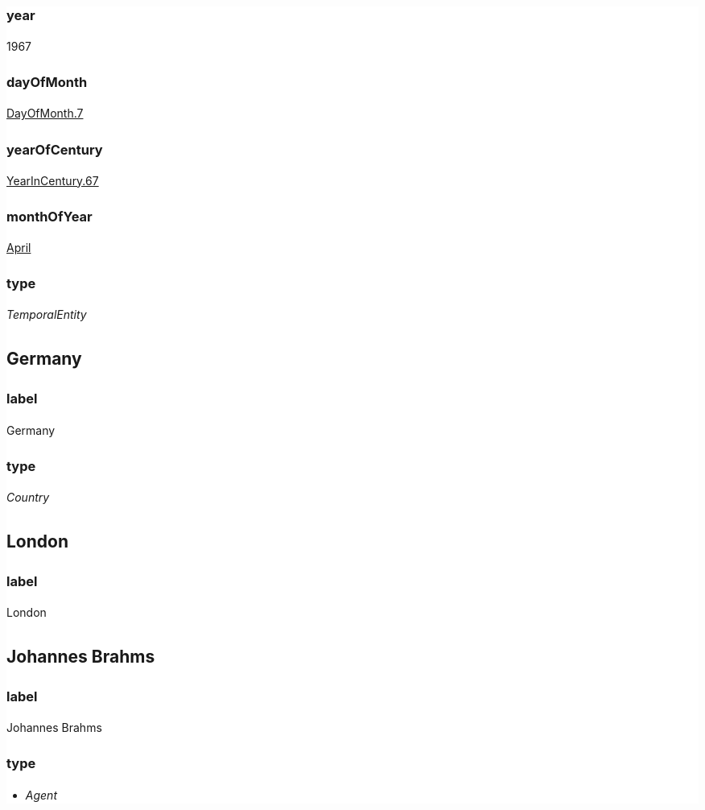 ### year


1967

### dayOfMonth


[DayOfMonth.7](#DayOfMonth.7)

### yearOfCentury


[YearInCentury.67](#YearInCentury.67)

### monthOfYear


[April](#April)

### type


*TemporalEntity*

## Germany

### label


Germany

### type


*Country*

## London

### label


London

## Johannes Brahms

### label


Johannes Brahms

### type

 - *Agent*
